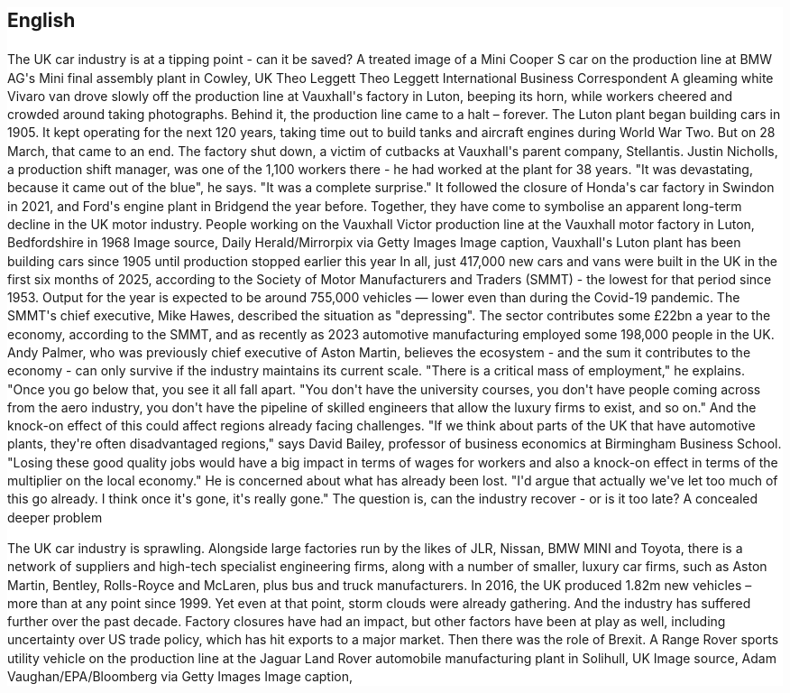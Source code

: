 ## English

The UK car industry is at a tipping point - can it be saved?
A treated image of a Mini Cooper S car on the production line at BMW AG's Mini final assembly plant in Cowley, UK
Theo Leggett
Theo Leggett
International Business Correspondent
A gleaming white Vivaro van drove slowly off the production line at Vauxhall's factory in Luton, beeping its horn, while workers cheered and crowded around taking photographs.
Behind it, the production line came to a halt – forever.
The Luton plant began building cars in 1905. It kept operating for the next 120 years, taking time out to build tanks and aircraft engines during World War Two. But on 28 March, that came to an end.
The factory shut down, a victim of cutbacks at Vauxhall's parent company, Stellantis.
Justin Nicholls, a production shift manager, was one of the 1,100 workers there - he had worked at the plant for 38 years. "It was devastating, because it came out of the blue", he says. "It was a complete surprise."
It followed the closure of Honda's car factory in Swindon in 2021, and Ford's engine plant in Bridgend the year before.
Together, they have come to symbolise an apparent long-term decline in the UK motor industry.
People working on the Vauxhall Victor production line at the Vauxhall motor factory in Luton, Bedfordshire in 1968
Image source, Daily Herald/Mirrorpix via Getty Images
Image caption,
Vauxhall's Luton plant has been building cars since 1905 until production stopped earlier this year
In all, just 417,000 new cars and vans were built in the UK in the first six months of 2025, according to the Society of Motor Manufacturers and Traders (SMMT) - the lowest for that period since 1953.
Output for the year is expected to be around 755,000 vehicles — lower even than during the Covid-19 pandemic.
The SMMT's chief executive, Mike Hawes, described the situation as "depressing".
The sector contributes some £22bn a year to the economy, according to the SMMT, and as recently as 2023 automotive manufacturing employed some 198,000 people in the UK.
Andy Palmer, who was previously chief executive of Aston Martin, believes the ecosystem - and the sum it contributes to the economy - can only survive if the industry maintains its current scale.
"There is a critical mass of employment," he explains. "Once you go below that, you see it all fall apart.
"You don't have the university courses, you don't have people coming across from the aero industry, you don't have the pipeline of skilled engineers that allow the luxury firms to exist, and so on."
And the knock-on effect of this could affect regions already facing challenges.
"If we think about parts of the UK that have automotive plants, they're often disadvantaged regions," says David Bailey, professor of business economics at Birmingham Business School.
"Losing these good quality jobs would have a big impact in terms of wages for workers and also a knock-on effect in terms of the multiplier on the local economy."
He is concerned about what has already been lost. "I'd argue that actually we've let too much of this go already. I think once it's gone, it's really gone."
The question is, can the industry recover - or is it too late?
A concealed deeper problem

The UK car industry is sprawling. Alongside large factories run by the likes of JLR, Nissan, BMW MINI and Toyota, there is a network of suppliers and high-tech specialist engineering firms, along with a number of smaller, luxury car firms, such as Aston Martin, Bentley, Rolls-Royce and McLaren, plus bus and truck manufacturers.
In 2016, the UK produced 1.82m new vehicles – more than at any point since 1999. Yet even at that point, storm clouds were already gathering. And the industry has suffered further over the past decade.
Factory closures have had an impact, but other factors have been at play as well, including uncertainty over US trade policy, which has hit exports to a major market.
Then there was the role of Brexit.
A Range Rover sports utility vehicle on the production line at the Jaguar Land Rover automobile manufacturing plant in Solihull, UK
Image source, Adam Vaughan/EPA/Bloomberg via Getty Images
Image caption,